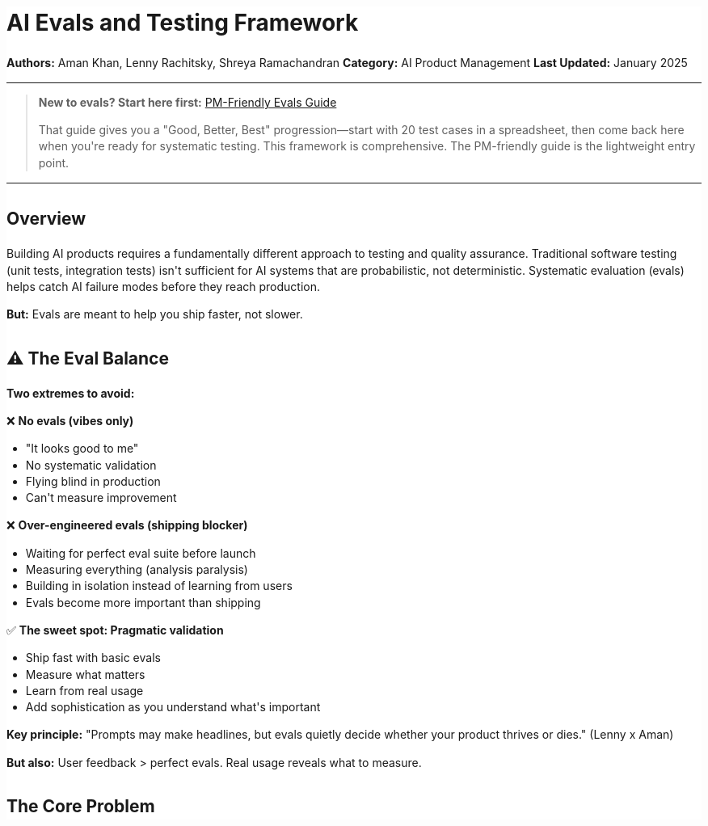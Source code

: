 # AI Evals and Testing Framework

**Authors:** Aman Khan, Lenny Rachitsky, Shreya Ramachandran
**Category:** AI Product Management
**Last Updated:** January 2025

---

> **New to evals? Start here first:** [PM-Friendly Evals Guide](./pm-friendly-evals-guide.md)
>
> That guide gives you a "Good, Better, Best" progression—start with 20 test cases in a spreadsheet,
> then come back here when you're ready for systematic testing. This framework is comprehensive.
> The PM-friendly guide is the lightweight entry point.

---

## Overview

Building AI products requires a fundamentally different approach to testing and quality assurance. Traditional software testing (unit tests, integration tests) isn't sufficient for AI systems that are probabilistic, not deterministic. Systematic evaluation (evals) helps catch AI failure modes before they reach production.

**But:** Evals are meant to help you ship faster, not slower.

## ⚠️ The Eval Balance

**Two extremes to avoid:**

❌ **No evals (vibes only)**
- "It looks good to me"
- No systematic validation
- Flying blind in production
- Can't measure improvement

❌ **Over-engineered evals (shipping blocker)**
- Waiting for perfect eval suite before launch
- Measuring everything (analysis paralysis)
- Building in isolation instead of learning from users
- Evals become more important than shipping

✅ **The sweet spot: Pragmatic validation**
- Ship fast with basic evals
- Measure what matters
- Learn from real usage
- Add sophistication as you understand what's important

**Key principle:** "Prompts may make headlines, but evals quietly decide whether your product thrives or dies." (Lenny x Aman)

**But also:** User feedback > perfect evals. Real usage reveals what to measure.

## The Core Problem
